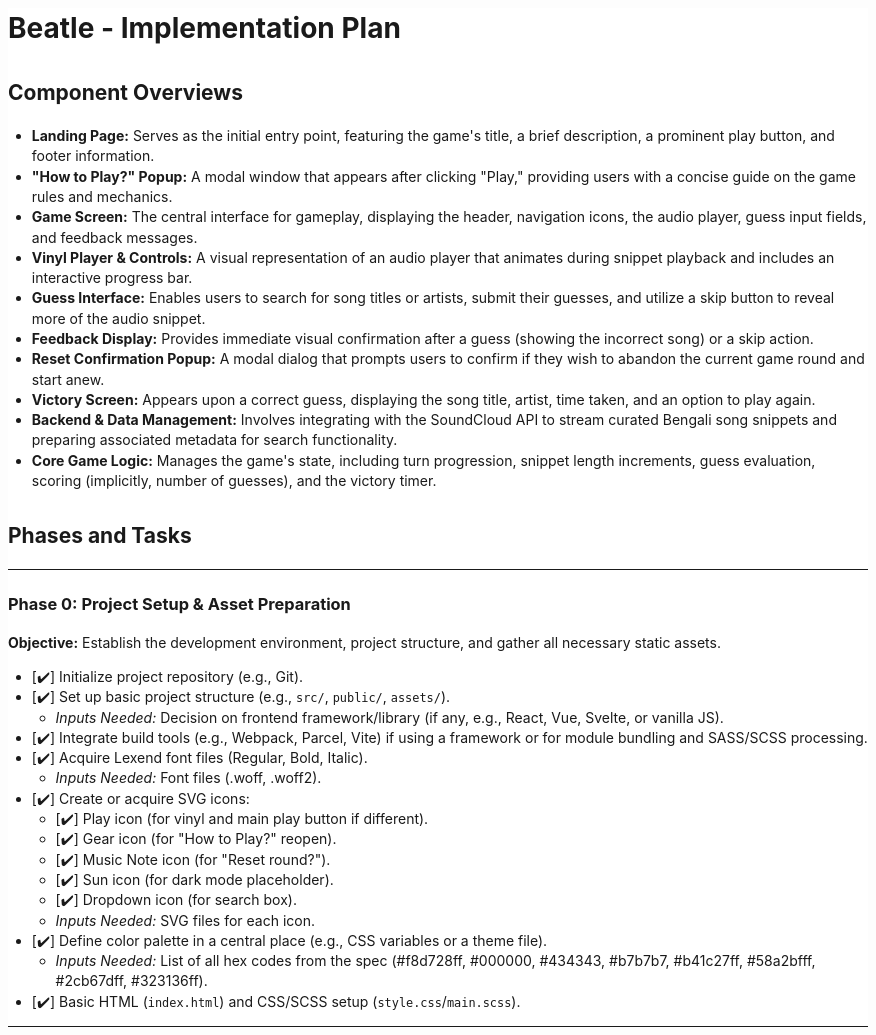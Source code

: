 # Beatle - Implementation Plan

## Component Overviews

* **Landing Page:** Serves as the initial entry point, featuring the game's title, a brief description, a prominent play button, and footer information.
* **"How to Play?" Popup:** A modal window that appears after clicking "Play," providing users with a concise guide on the game rules and mechanics.
* **Game Screen:** The central interface for gameplay, displaying the header, navigation icons, the audio player, guess input fields, and feedback messages.
* **Vinyl Player & Controls:** A visual representation of an audio player that animates during snippet playback and includes an interactive progress bar.
* **Guess Interface:** Enables users to search for song titles or artists, submit their guesses, and utilize a skip button to reveal more of the audio snippet.
* **Feedback Display:** Provides immediate visual confirmation after a guess (showing the incorrect song) or a skip action.
* **Reset Confirmation Popup:** A modal dialog that prompts users to confirm if they wish to abandon the current game round and start anew.
* **Victory Screen:** Appears upon a correct guess, displaying the song title, artist, time taken, and an option to play again.
* **Backend & Data Management:** Involves integrating with the SoundCloud API to stream curated Bengali song snippets and preparing associated metadata for search functionality.
* **Core Game Logic:** Manages the game's state, including turn progression, snippet length increments, guess evaluation, scoring (implicitly, number of guesses), and the victory timer.

## Phases and Tasks

---

### Phase 0: Project Setup & Asset Preparation

**Objective:** Establish the development environment, project structure, and gather all necessary static assets.

-   [✔️] Initialize project repository (e.g., Git).
-   [✔️] Set up basic project structure (e.g., `src/`, `public/`, `assets/`).
    * *Inputs Needed:* Decision on frontend framework/library (if any, e.g., React, Vue, Svelte, or vanilla JS).
-   [✔️] Integrate build tools (e.g., Webpack, Parcel, Vite) if using a framework or for module bundling and SASS/SCSS processing.
-   [✔️] Acquire Lexend font files (Regular, Bold, Italic).
    * *Inputs Needed:* Font files (.woff, .woff2).
-   [✔️] Create or acquire SVG icons:
    -   [✔️] Play icon (for vinyl and main play button if different).
    -   [✔️] Gear icon (for "How to Play?" reopen).
    -   [✔️] Music Note icon (for "Reset round?").
    -   [✔️] Sun icon (for dark mode placeholder).
    -   [✔️] Dropdown icon (for search box).
    * *Inputs Needed:* SVG files for each icon.
-   [✔️] Define color palette in a central place (e.g., CSS variables or a theme file).
    * *Inputs Needed:* List of all hex codes from the spec (#f8d728ff, #000000, #434343, #b7b7b7, #b41c27ff, #58a2bfff, #2cb67dff, #323136ff).
-   [✔️] Basic HTML (`index.html`) and CSS/SCSS setup (`style.css`/`main.scss`).

---